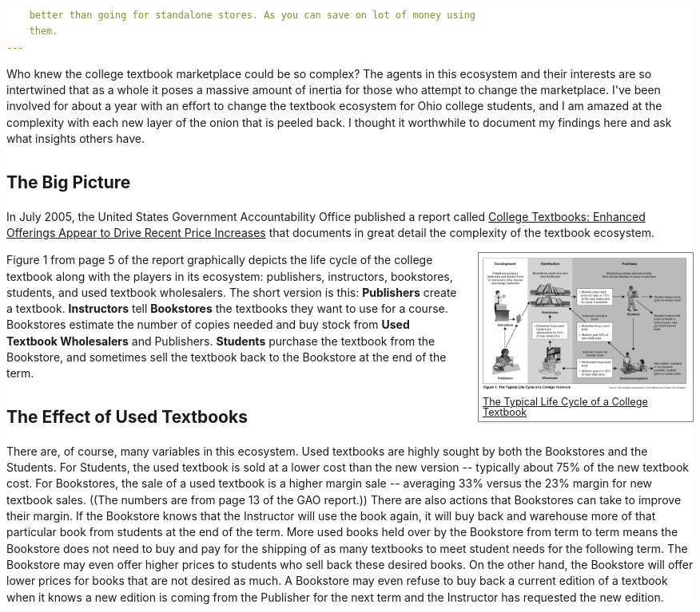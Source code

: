 ```yaml
    better than going for standalone stores. As you can save on lot of money using
    them.
---
```

<p>Who knew the college textbook marketplace could be so complex?  The agents in this ecosystem and their interests are so intertwined that as a whole it poses a massive amount of inertia for those who attempt to change the marketplace.  I've been involved for about a year with an effort to change the textbook ecosystem for Ohio college students, and I am amazed at the complexity with each new layer of the onion that is peeled back.  I thought it worthwhile to document my findings here and ask what insights others have.</p>
<h2>The Big Picture</h2>
<p>In July 2005, the United States Government Accountability Office published a report called <a href="http://www.gao.gov/docdblite/info.php?rptno=GAO-05-806" title="U.S. GAO Report - College Textbooks: Enhanced Offerings Appear to Drive Recent Price Increases, July 29, 2005">College Textbooks: Enhanced Offerings Appear to Drive Recent Price Increases</a> that documents in great detail the complexity of the textbook ecosystem.
<div style="float:right; width:30%; padding: 5px; margin: 0 0 2em 1.5em; border: 1px solid grey; font-size: 0.9em; line-height: 100%;"><a href="/wp-content/uploads/2008/07/gao-05-806-figure1.png"><img src="/wp-content/uploads/2008/07/gao-05-806-figure1.png" alt="Figure 1 from the GAO Report" style="padding-bottom: 8px; width:99%; border: 0 none;" /><br />The Typical Life Cycle of a College Textbook</a></div>
<p>  Figure 1 from page 5 of the report graphically depicts the life cycle of the college textbook along with the players in its ecosystem:  publishers, instructors, bookstores, students, and used textbook wholesalers.  The short version is this:  <strong>Publishers</strong> create a textbook.    <strong>Instructors</strong> tell <strong>Bookstores</strong> the textbooks they want to use for a course.  Bookstores estimate the number of copies needed and buy stock from <strong>Used Textbook Wholesalers</strong> and Publishers.  <strong>Students</strong> purchase the textbook from the Bookstore, and sometimes sell the textbook back to the Bookstore at the end of the term.</p>
<h2>The Effect of Used Textbooks</h2>
<p>There are, of course, many variables in this ecosystem.  Used textbooks are highly sought by both the Bookstores and the Students.  For Students, the used textbook is sold at a lower cost than the new version -- typically about 75% of the new textbook cost.  For Bookstores, the sale of a used textbook is a higher margin sale -- averaging 33% versus the 23% margin for new textbook sales.  ((The numbers are from page 13 of the GAO report.))  There are also actions that Bookstores can take to improve their margin.  If the Bookstore knows that the Instructor will use the book again, it will buy back and warehouse more of that particular book from students at the end of the term.  More used books held over by the Bookstore from term to term means the Bookstore does not need to buy and pay for the shipping of as many textbooks to meet student needs for the following term.  The Bookstore may even offer higher prices to students who sell back these desired books.  On the other hand, the Bookstore will offer lower prices for books that are not desired as much.  A Bookstore may even refuse to buy back a current edition of a textbook when it knows a new edition is coming from the Publisher for the next term and the Instructor has requested the new edition.</p>